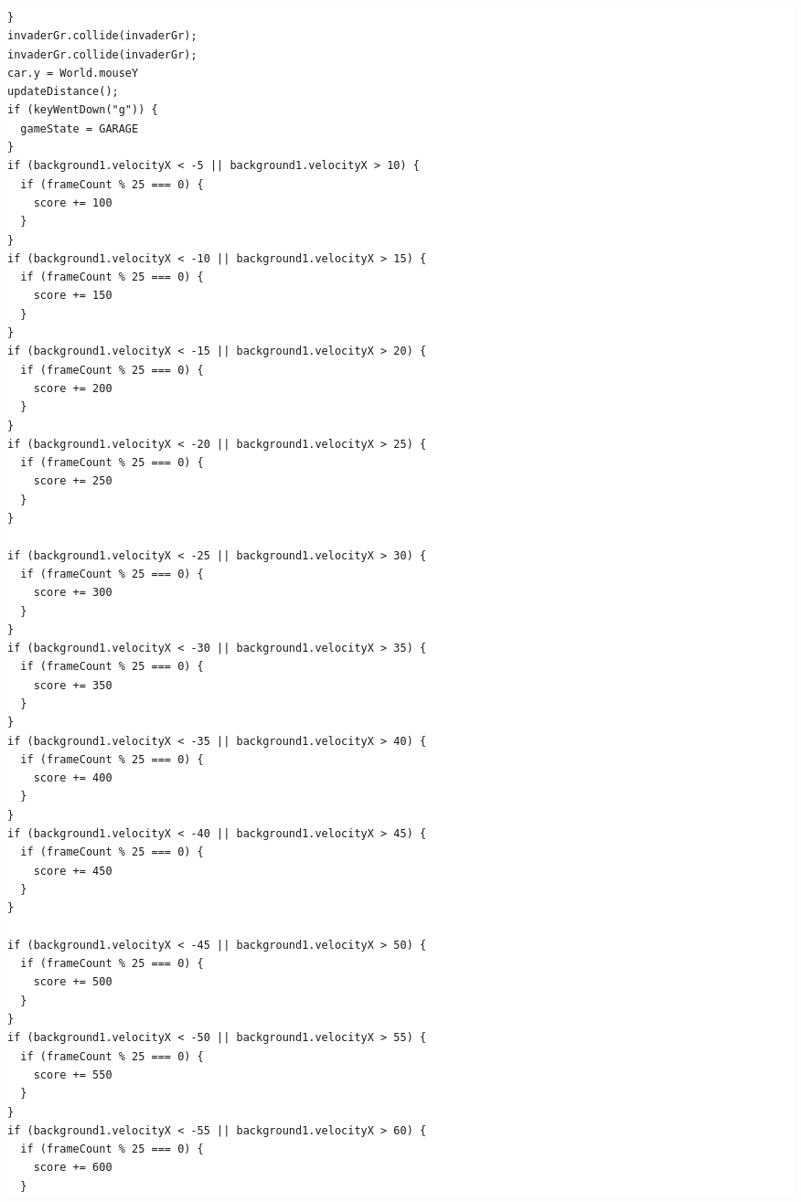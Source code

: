     }
    invaderGr.collide(invaderGr);
    invaderGr.collide(invaderGr);
    car.y = World.mouseY
    updateDistance();
    if (keyWentDown("g")) {
      gameState = GARAGE
    }
    if (background1.velocityX < -5 || background1.velocityX > 10) {
      if (frameCount % 25 === 0) {
        score += 100
      }
    }
    if (background1.velocityX < -10 || background1.velocityX > 15) {
      if (frameCount % 25 === 0) {
        score += 150
      }
    }
    if (background1.velocityX < -15 || background1.velocityX > 20) {
      if (frameCount % 25 === 0) {
        score += 200
      }
    }
    if (background1.velocityX < -20 || background1.velocityX > 25) {
      if (frameCount % 25 === 0) {
        score += 250
      }
    }

    if (background1.velocityX < -25 || background1.velocityX > 30) {
      if (frameCount % 25 === 0) {
        score += 300
      }
    }
    if (background1.velocityX < -30 || background1.velocityX > 35) {
      if (frameCount % 25 === 0) {
        score += 350
      }
    }
    if (background1.velocityX < -35 || background1.velocityX > 40) {
      if (frameCount % 25 === 0) {
        score += 400
      }
    }
    if (background1.velocityX < -40 || background1.velocityX > 45) {
      if (frameCount % 25 === 0) {
        score += 450
      }
    }

    if (background1.velocityX < -45 || background1.velocityX > 50) {
      if (frameCount % 25 === 0) {
        score += 500
      }
    }
    if (background1.velocityX < -50 || background1.velocityX > 55) {
      if (frameCount % 25 === 0) {
        score += 550
      }
    }
    if (background1.velocityX < -55 || background1.velocityX > 60) {
      if (frameCount % 25 === 0) {
        score += 600
      }